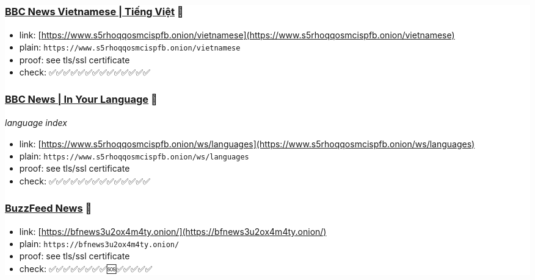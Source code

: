 ### [BBC News Vietnamese | Tiếng Việt](https://www.s5rhoqqosmcispfb.onion/vietnamese) :closed_lock_with_key:
* link: [https://www.s5rhoqqosmcispfb.onion/vietnamese](https://www.s5rhoqqosmcispfb.onion/vietnamese)
* plain: `https://www.s5rhoqqosmcispfb.onion/vietnamese`
* proof: see tls/ssl certificate
* check: <span title="attempts=1 code=200 exit=0 time=2020-04-15 22:32:23+00:00">:white_check_mark:</span><span title="attempts=1 code=200 exit=0 time=2020-04-15 10:32:17+00:00">:white_check_mark:</span><span title="attempts=1 code=200 exit=0 time=2020-04-14 19:06:27+00:00">:white_check_mark:</span><span title="attempts=1 code=200 exit=0 time=2020-04-14 07:06:29+00:00">:white_check_mark:</span><span title="attempts=1 code=200 exit=0 time=2020-04-13 15:40:17+00:00">:white_check_mark:</span><span title="attempts=1 code=200 exit=0 time=2020-04-13 03:40:19+00:00">:white_check_mark:</span><span title="attempts=1 code=200 exit=0 time=2020-04-12 12:15:16+00:00">:white_check_mark:</span><span title="attempts=1 code=200 exit=0 time=2020-04-12 00:15:17+00:00">:white_check_mark:</span><span title="attempts=1 code=200 exit=0 time=2020-04-11 20:49:28+00:00">:white_check_mark:</span><span title="attempts=1 code=200 exit=0 time=2020-04-11 08:49:13+00:00">:white_check_mark:</span><span title="attempts=1 code=200 exit=0 time=2020-04-10 17:23:53+00:00">:white_check_mark:</span><span title="attempts=1 code=200 exit=0 time=2020-04-10 05:23:18+00:00">:white_check_mark:</span><span title="attempts=1 code=200 exit=0 time=2020-04-09 13:58:08+00:00">:white_check_mark:</span><span title="attempts=1 code=200 exit=0 time=2020-04-09 01:57:18+00:00">:white_check_mark:</span>

### [BBC News | In Your Language](https://www.s5rhoqqosmcispfb.onion/ws/languages) :closed_lock_with_key:
*language index*
* link: [https://www.s5rhoqqosmcispfb.onion/ws/languages](https://www.s5rhoqqosmcispfb.onion/ws/languages)
* plain: `https://www.s5rhoqqosmcispfb.onion/ws/languages`
* proof: see tls/ssl certificate
* check: <span title="attempts=1 code=200 exit=0 time=2020-04-15 22:32:21+00:00">:white_check_mark:</span><span title="attempts=1 code=200 exit=0 time=2020-04-15 10:32:13+00:00">:white_check_mark:</span><span title="attempts=1 code=200 exit=0 time=2020-04-14 19:06:23+00:00">:white_check_mark:</span><span title="attempts=1 code=200 exit=0 time=2020-04-14 07:06:26+00:00">:white_check_mark:</span><span title="attempts=1 code=200 exit=0 time=2020-04-13 15:40:11+00:00">:white_check_mark:</span><span title="attempts=1 code=200 exit=0 time=2020-04-13 03:40:16+00:00">:white_check_mark:</span><span title="attempts=1 code=200 exit=0 time=2020-04-12 12:15:13+00:00">:white_check_mark:</span><span title="attempts=1 code=200 exit=0 time=2020-04-12 00:15:12+00:00">:white_check_mark:</span><span title="attempts=1 code=200 exit=0 time=2020-04-11 20:49:25+00:00">:white_check_mark:</span><span title="attempts=1 code=200 exit=0 time=2020-04-11 08:49:11+00:00">:white_check_mark:</span><span title="attempts=1 code=200 exit=0 time=2020-04-10 17:23:50+00:00">:white_check_mark:</span><span title="attempts=1 code=200 exit=0 time=2020-04-10 05:23:14+00:00">:white_check_mark:</span><span title="attempts=1 code=200 exit=0 time=2020-04-09 13:58:05+00:00">:white_check_mark:</span><span title="attempts=1 code=200 exit=0 time=2020-04-09 01:57:15+00:00">:white_check_mark:</span>

### [BuzzFeed News](https://bfnews3u2ox4m4ty.onion/) :closed_lock_with_key:
* link: [https://bfnews3u2ox4m4ty.onion/](https://bfnews3u2ox4m4ty.onion/)
* plain: `https://bfnews3u2ox4m4ty.onion/`
* proof: see tls/ssl certificate
* check: <span title="attempts=1 code=200 exit=0 time=2020-04-15 22:32:36+00:00">:white_check_mark:</span><span title="attempts=1 code=200 exit=0 time=2020-04-15 10:32:34+00:00">:white_check_mark:</span><span title="attempts=1 code=200 exit=0 time=2020-04-14 19:06:34+00:00">:white_check_mark:</span><span title="attempts=1 code=200 exit=0 time=2020-04-14 07:06:42+00:00">:white_check_mark:</span><span title="attempts=1 code=200 exit=0 time=2020-04-13 15:40:23+00:00">:white_check_mark:</span><span title="attempts=1 code=200 exit=0 time=2020-04-13 03:40:27+00:00">:white_check_mark:</span><span title="attempts=1 code=200 exit=0 time=2020-04-12 12:15:24+00:00">:white_check_mark:</span><span title="attempts=5 code=200 exit=0 time=2020-04-12 00:27:26+00:00">:white_check_mark:</span><span title="attempts=6 code=903 exit=7 time=2020-04-11 21:06:35+00:00">:sos:</span><span title="attempts=1 code=200 exit=0 time=2020-04-11 08:49:23+00:00">:white_check_mark:</span><span title="attempts=1 code=200 exit=0 time=2020-04-10 17:24:00+00:00">:white_check_mark:</span><span title="attempts=1 code=200 exit=0 time=2020-04-10 05:23:38+00:00">:white_check_mark:</span><span title="attempts=1 code=200 exit=0 time=2020-04-09 13:58:19+00:00">:white_check_mark:</span><span title="attempts=1 code=200 exit=0 time=2020-04-09 01:57:23+00:00">:white_check_mark:</span>
